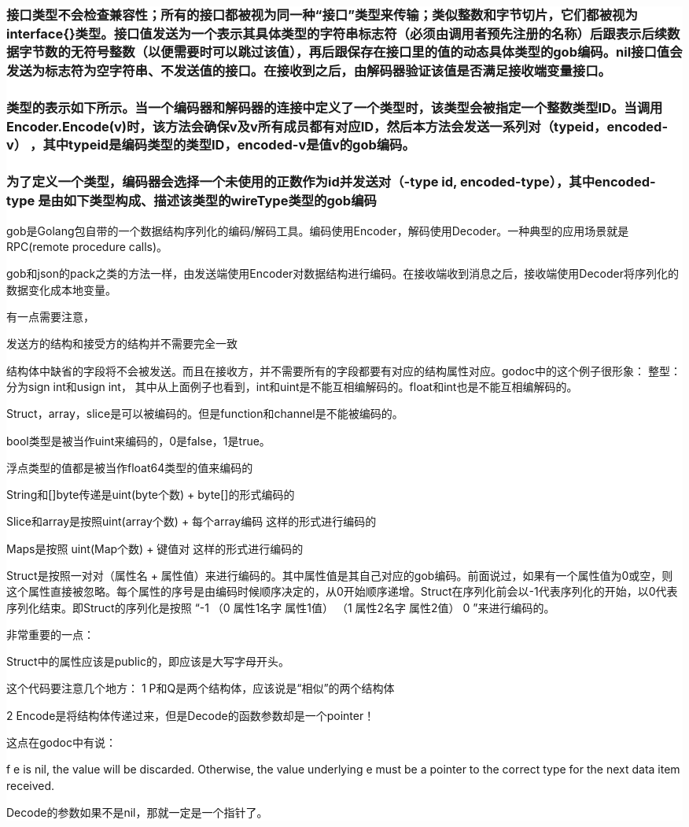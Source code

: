 ### 接口类型不会检查兼容性；所有的接口都被视为同一种“接口”类型来传输；类似整数和字节切片，它们都被视为interface{}类型。接口值发送为一个表示其具体类型的字符串标志符（必须由调用者预先注册的名称）后跟表示后续数据字节数的无符号整数（以便需要时可以跳过该值），再后跟保存在接口里的值的动态具体类型的gob编码。nil接口值会发送为标志符为空字符串、不发送值的接口。在接收到之后，由解码器验证该值是否满足接收端变量接口。

### 类型的表示如下所示。当一个编码器和解码器的连接中定义了一个类型时，该类型会被指定一个整数类型ID。当调用Encoder.Encode(v)时，该方法会确保v及v所有成员都有对应ID，然后本方法会发送一系列对（typeid，encoded-v） ，其中typeid是编码类型的类型ID，encoded-v是值v的gob编码。

### 为了定义一个类型，编码器会选择一个未使用的正数作为id并发送对（-type id, encoded-type），其中encoded-type 是由如下类型构成、描述该类型的wireType类型的gob编码




gob是Golang包自带的一个数据结构序列化的编码/解码工具。编码使用Encoder，解码使用Decoder。一种典型的应用场景就是RPC(remote procedure calls)。

gob和json的pack之类的方法一样，由发送端使用Encoder对数据结构进行编码。在接收端收到消息之后，接收端使用Decoder将序列化的数据变化成本地变量。

 

有一点需要注意，

发送方的结构和接受方的结构并不需要完全一致

结构体中缺省的字段将不会被发送。而且在接收方，并不需要所有的字段都要有对应的结构属性对应。godoc中的这个例子很形象：
整型：分为sign int和usign int， 其中从上面例子也看到，int和uint是不能互相编解码的。float和int也是不能互相编解码的。

Struct，array，slice是可以被编码的。但是function和channel是不能被编码的。

bool类型是被当作uint来编码的，0是false，1是true。

浮点类型的值都是被当作float64类型的值来编码的

String和[]byte传递是uint(byte个数) + byte[]的形式编码的

Slice和array是按照uint(array个数) + 每个array编码 这样的形式进行编码的

Maps是按照 uint(Map个数) + 键值对 这样的形式进行编码的

 

Struct是按照一对对（属性名 + 属性值）来进行编码的。其中属性值是其自己对应的gob编码。前面说过，如果有一个属性值为0或空，则这个属性直接被忽略。每个属性的序号是由编码时候顺序决定的，从0开始顺序递增。Struct在序列化前会以-1代表序列化的开始，以0代表序列化结束。即Struct的序列化是按照 “-1 （0 属性1名字 属性1值） （1 属性2名字 属性2值） 0 ”来进行编码的。

 

非常重要的一点：

Struct中的属性应该是public的，即应该是大写字母开头。


这个代码要注意几个地方：
1 P和Q是两个结构体，应该说是“相似”的两个结构体

2 Encode是将结构体传递过来，但是Decode的函数参数却是一个pointer！

这点在godoc中有说：

f e is nil, the value will be discarded. Otherwise, the value underlying e must be a pointer to the correct type for the next data item received.

Decode的参数如果不是nil，那就一定是一个指针了。